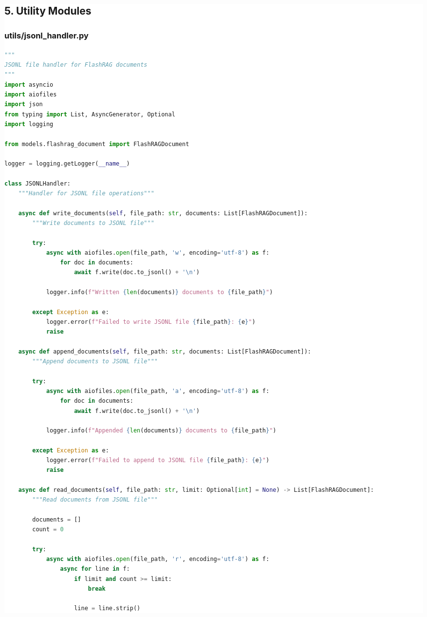 ## 5. Utility Modules

### utils/jsonl_handler.py
```python
"""
JSONL file handler for FlashRAG documents
"""
import asyncio
import aiofiles
import json
from typing import List, AsyncGenerator, Optional
import logging

from models.flashrag_document import FlashRAGDocument

logger = logging.getLogger(__name__)

class JSONLHandler:
    """Handler for JSONL file operations"""
    
    async def write_documents(self, file_path: str, documents: List[FlashRAGDocument]):
        """Write documents to JSONL file"""
        
        try:
            async with aiofiles.open(file_path, 'w', encoding='utf-8') as f:
                for doc in documents:
                    await f.write(doc.to_jsonl() + '\n')
            
            logger.info(f"Written {len(documents)} documents to {file_path}")
            
        except Exception as e:
            logger.error(f"Failed to write JSONL file {file_path}: {e}")
            raise
    
    async def append_documents(self, file_path: str, documents: List[FlashRAGDocument]):
        """Append documents to JSONL file"""
        
        try:
            async with aiofiles.open(file_path, 'a', encoding='utf-8') as f:
                for doc in documents:
                    await f.write(doc.to_jsonl() + '\n')
            
            logger.info(f"Appended {len(documents)} documents to {file_path}")
            
        except Exception as e:
            logger.error(f"Failed to append to JSONL file {file_path}: {e}")
            raise
    
    async def read_documents(self, file_path: str, limit: Optional[int] = None) -> List[FlashRAGDocument]:
        """Read documents from JSONL file"""
        
        documents = []
        count = 0
        
        try:
            async with aiofiles.open(file_path, 'r', encoding='utf-8') as f:
                async for line in f:
                    if limit and count >= limit:
                        break
                    
                    line = line.strip()
```